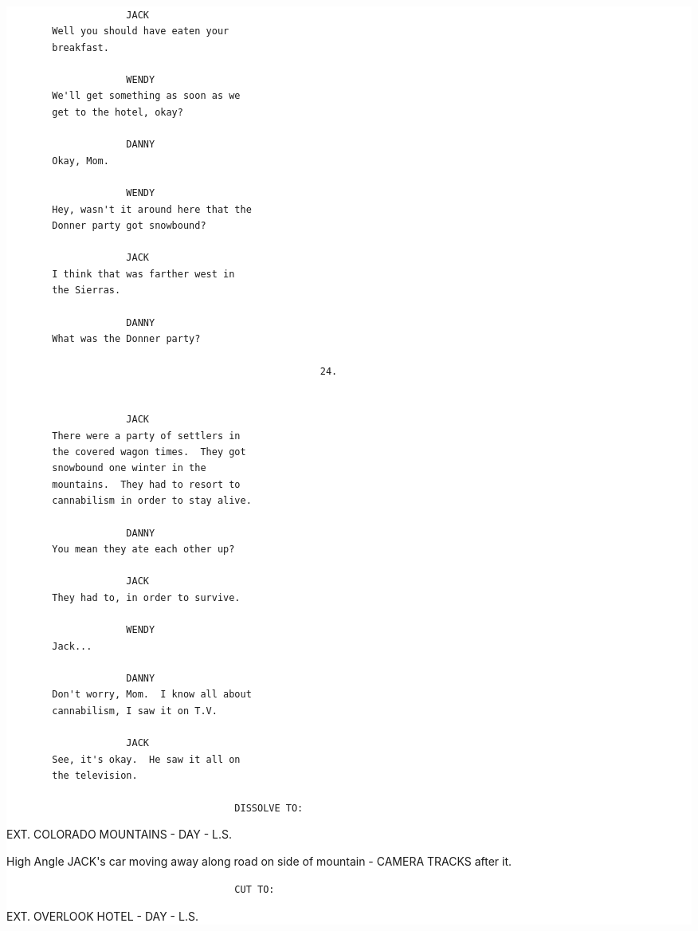                          JACK
            Well you should have eaten your
            breakfast.

                         WENDY
            We'll get something as soon as we
            get to the hotel, okay?

                         DANNY
            Okay, Mom.

                         WENDY
            Hey, wasn't it around here that the
            Donner party got snowbound?

                         JACK
            I think that was farther west in
            the Sierras.

                         DANNY
            What was the Donner party?

                                                           24.


                         JACK
            There were a party of settlers in
            the covered wagon times.  They got
            snowbound one winter in the
            mountains.  They had to resort to
            cannabilism in order to stay alive.

                         DANNY
            You mean they ate each other up?

                         JACK
            They had to, in order to survive.

                         WENDY
            Jack...

                         DANNY
            Don't worry, Mom.  I know all about
            cannabilism, I saw it on T.V.

                         JACK
            See, it's okay.  He saw it all on
            the television.

                                            DISSOLVE TO:

EXT. COLORADO MOUNTAINS - DAY - L.S.

High Angle JACK's car moving away along road on side of
mountain - CAMERA TRACKS after it.

                                            CUT TO:

EXT. OVERLOOK HOTEL - DAY - L.S.
